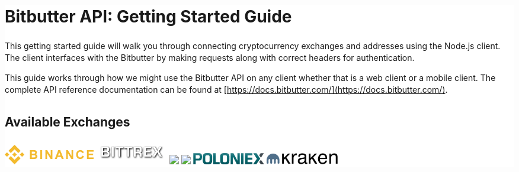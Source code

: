 
# Bitbutter API: Getting Started Guide

This getting started guide will walk you through connecting cryptocurrency exchanges and addresses using the Node.js client. The client interfaces with the Bitbutter by making requests along with correct headers for authentication.

This guide works through how we might use the Bitbutter API on any client whether that is a web client or a mobile client. The complete API reference documentation can be found at [https://docs.bitbutter.com/](https://docs.bitbutter.com/).

## Available Exchanges

<img width="150" style="display:inline-block;margin:0" src="img/binance.png">

<img width="120" style="display:inline-block;" src="img/bittrex.png">

<img width="120" src="https://www.coinbase.com/assets/press/coinbase-logos/coinbase.png">

<img height="38" src="https://i.imgur.com/P3SnIHh.png">

<img width="120" src="img/poloniex.png">

<img width="120" src="img/kraken.png">

